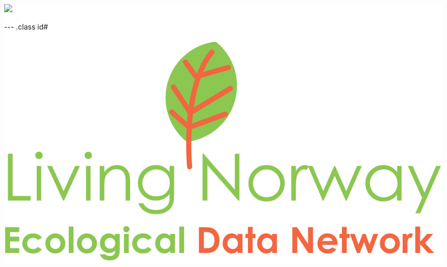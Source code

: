 ![](https://media.giphy.com/media/vJTzaVE5YZf4k/giphy.gif)

--- .class id#

![](assets/img/LNWhite.png)
